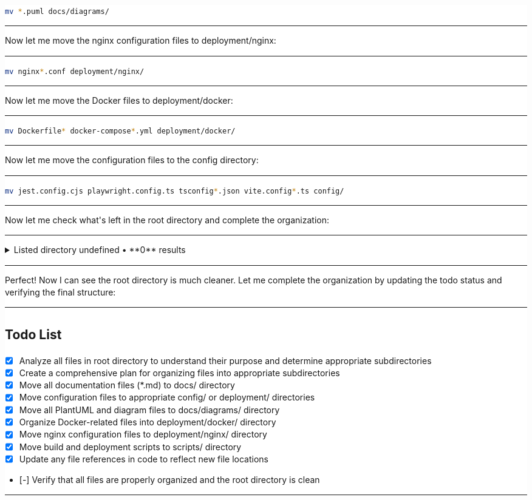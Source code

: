 ```bash
mv *.puml docs/diagrams/
```

---

Now let me move the nginx configuration files to deployment/nginx:


---

```bash
mv nginx*.conf deployment/nginx/
```

---

Now let me move the Docker files to deployment/docker:


---

```bash
mv Dockerfile* docker-compose*.yml deployment/docker/
```

---

Now let me move the configuration files to the config directory:


---

```bash
mv jest.config.cjs playwright.config.ts tsconfig*.json vite.config*.ts config/
```

---

Now let me check what's left in the root directory and complete the organization:


---

<details><summary>Listed directory undefined • **0** results</summary></details>

---

Perfect! Now I can see the root directory is much cleaner. Let me complete the organization by updating the todo status and verifying the final structure:


---

## Todo List

- [x] Analyze all files in root directory to understand their purpose and determine appropriate subdirectories
- [x] Create a comprehensive plan for organizing files into appropriate subdirectories
- [x] Move all documentation files (*.md) to docs/ directory
- [x] Move configuration files to appropriate config/ or deployment/ directories
- [x] Move all PlantUML and diagram files to docs/diagrams/ directory
- [x] Organize Docker-related files into deployment/docker/ directory
- [x] Move nginx configuration files to deployment/nginx/ directory
- [x] Move build and deployment scripts to scripts/ directory
- [x] Update any file references in code to reflect new file locations
- [-] Verify that all files are properly organized and the root directory is clean

---